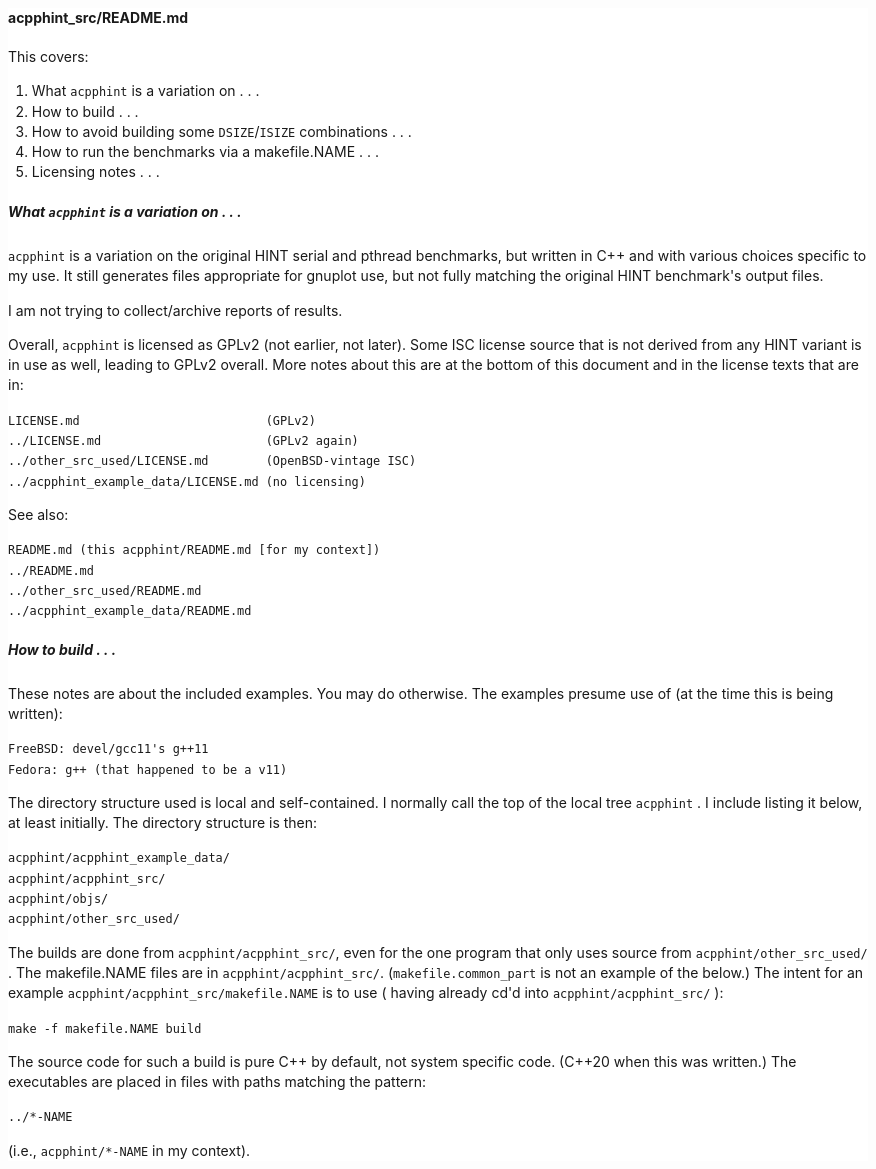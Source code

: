#### acpphint\_src/README.md
This covers:
1.  What `acpphint` is a variation on . . .
2.  How to build . . .
3.  How to avoid building some `DSIZE`/`ISIZE` combinations . . .
4.  How to run the benchmarks via a makefile.NAME . . .
5.  Licensing notes . . .

##### What `acpphint` is a variation on . . .
`acpphint` is a variation on the original HINT serial and pthread benchmarks,
but written in C++ and with various choices specific to my use. It still
generates files appropriate for gnuplot use, but not fully matching the original 
HINT benchmark's output files.

I am not trying to collect/archive reports of results.

Overall, `acpphint` is licensed as GPLv2 (not earlier, not later). Some ISC
license source that is not derived from any HINT variant is in use as well,
leading to GPLv2 overall. More notes about this are at the bottom of this
document and in the license texts that are in:
```
LICENSE.md                          (GPLv2)
../LICENSE.md                       (GPLv2 again)
../other_src_used/LICENSE.md        (OpenBSD-vintage ISC)
../acpphint_example_data/LICENSE.md (no licensing)
```
See also:
```
README.md (this acpphint/README.md [for my context])
../README.md
../other_src_used/README.md
../acpphint_example_data/README.md
```
##### How to build . . .
These notes are about the included examples. You may do otherwise. The examples
presume use of (at the time this is being written):
```
FreeBSD: devel/gcc11's g++11
Fedora: g++ (that happened to be a v11)
```
The directory structure used is local and self-contained. I normally call the
top of the local tree `acpphint` . I include listing it below, at least
initially. The directory structure is then:
```
acpphint/acpphint_example_data/
acpphint/acpphint_src/
acpphint/objs/
acpphint/other_src_used/
```
The builds are done from `acpphint/acpphint_src/`, even for the one program that 
only uses source from `acpphint/other_src_used/` . The makefile.NAME files are
in `acpphint/acpphint_src/`. (`makefile.common_part` is not an example of the
below.) The intent for an example `acpphint/acpphint_src/makefile.NAME` is to
use ( having already cd'd into `acpphint/acpphint_src/` ):
```
make -f makefile.NAME build
```
The source code for such a build is pure C++ by default, not system specific
code. (C++20 when this was written.) The executables are placed in files with
paths matching the pattern:
```
../*-NAME
```
(i.e., `acpphint/*-NAME` in my context).
